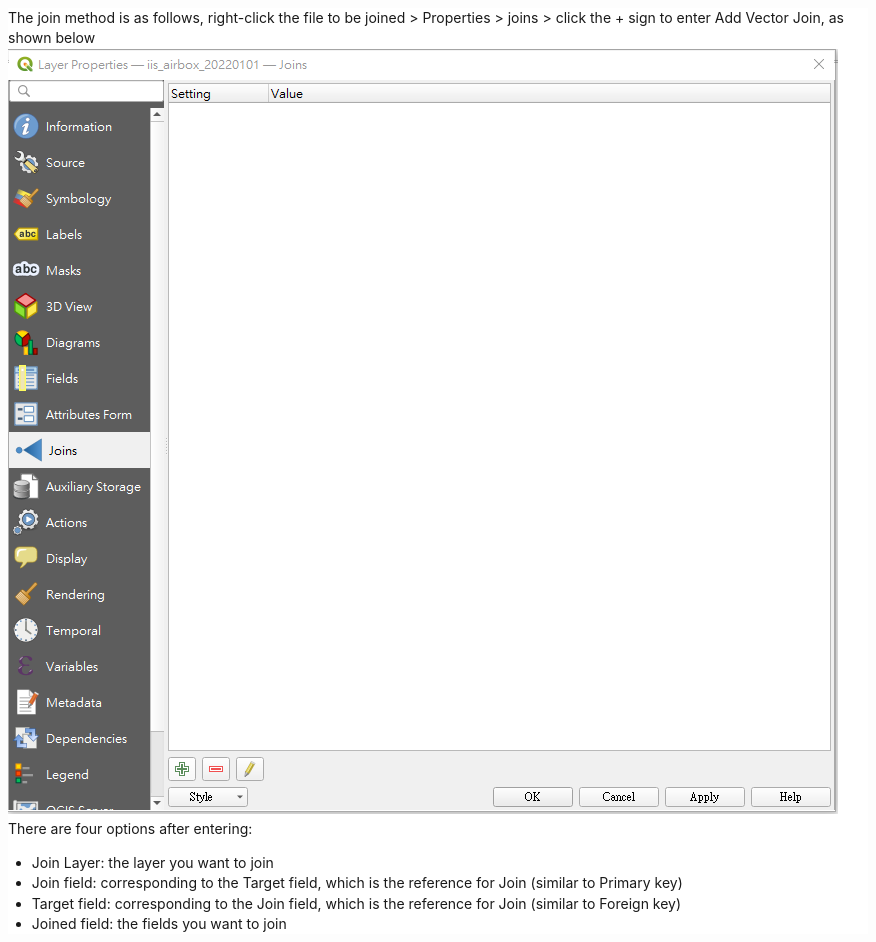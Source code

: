   The join method is as follows, right-click the file to be joined > Properties > joins > click the + sign to enter Add Vector Join, as shown below
  ![](figures/7-1-2-3.png)
  There are four options after entering:
  - Join Layer: the layer you want to join
  - Join field: corresponding to the Target field, which is the reference for Join (similar to Primary key)
  - Target field: corresponding to the Join field, which is the reference for Join (similar to Foreign key)
  - Joined field: the fields you want to join